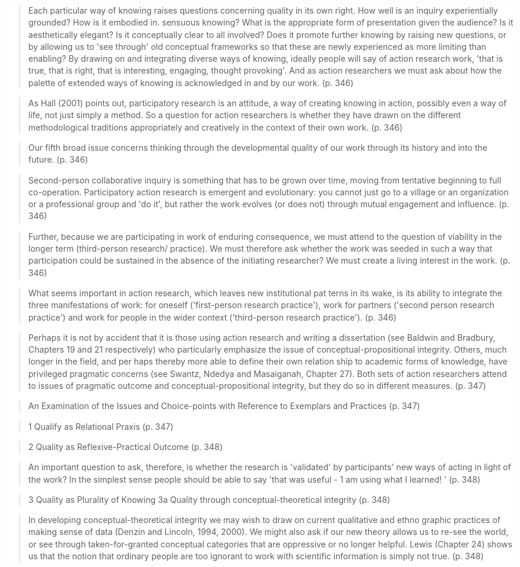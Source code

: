 >  Each particular way of knowing raises questions concerning quality in its own right. How well is an inquiry experientially grounded? How is it embodied in. sensuous knowing? What is the appropriate form of presentation given the audience? Is it aesthetically elegant? Is it conceptually clear to all involved? Does it promote further knowing by raising new ques­tions, or by allowing us to 'see through' old concep­tual frameworks so that these are newly experienced as more limiting than enabling? By drawing on and integrating diverse ways of knowing, ideally people will say of action research work, 'that is true, that is right, that is interesting, engaging, thought provok­ing'. And as action researchers we must ask about how the palette of extended ways of knowing is acknowledged in and by our work. (p. 346)

>  As Hall (2001) points out, participatory research is an attitude, a way of creating knowing in action, possi­bly even a way of life, not just simply a method. So a question for action researchers is whether they have drawn on the different methodological tradi­tions appropriately and creatively in the context of their own work. (p. 346)

>  Our fifth broad issue concerns thinking through the developmental quality of our work through its history and into the future. (p. 346)

>  Second-person collaborative inquiry is something that has to be grown over time, moving from tentative beginning to full co-operation. Participatory action research is emergent and evo­lutionary: you cannot just go to a village or an orga­nization or a professional group and 'do it', but rather the work evolves (or does not) through mutual engagement and influence. (p. 346)

>  Further, because we are participating in work of enduring conse­quence, we must attend to the question of viability in the longer term (third-person research/ practice). We must therefore ask whether the work was seeded in such a way that participation could be sustained in the absence of the initiating researcher? We must create a living interest in the work. (p. 346)

>  What seems important in action research, which leaves new institutional pat­ terns in its wake, is its ability to integrate the three manifestations of work: for oneself ('first-person research practice'), work for partners ('second person research practice') and work for people in the wider context ('third-person research prac­tice'). (p. 346)

>  Perhaps it is not by accident that it is those using action research and writing a dissertation (see Baldwin and Bradbury, Chapters 19 and 21 respectively) who particularly emphasize the issue of conceptual-propositional integrity. Others, much longer in the field, and per­ haps thereby more able to define their own relation­ ship to academic forms of knowledge, have privileged pragmatic concerns (see Swantz, Ndedya and Masaiganah, Chapter 27). Both sets of action researchers attend to issues of pragmatic outcome and conceptual-propositional integrity, but they do so in different measures. (p. 347)

>  An Examination of the Issues and Choice-points with Reference to Exemplars and Practices (p. 347)

>  1 Qualify as Relational Praxis (p. 347)

>  2 Quality as Reflexive-Practical Outcome (p. 348)

>  An important question to ask, therefore, is whether the research is 'validated' by participants' new ways of acting in light of the work? In the simplest sense people should be able to say 'that was useful - 1 am using what I learned! ' (p. 348)

>  3 Quality as Plurality of Knowing 3a Quality through conceptual-theoretical integrity (p. 348)

>  In developing conceptual-theoretical integrity we may wish to draw on current qualitative and ethno­ graphic practices of making sense of data (Denzin and Lincoln, 1994, 2000). We might also ask if our new theory allows us to re-see the world, or see through taken-for-granted conceptual categories that are oppressive or no longer helpful. Lewis (Chapter 24) shows us that the notion that ordinary people are too ignorant to work with scientific information is simply not true. (p. 348)
